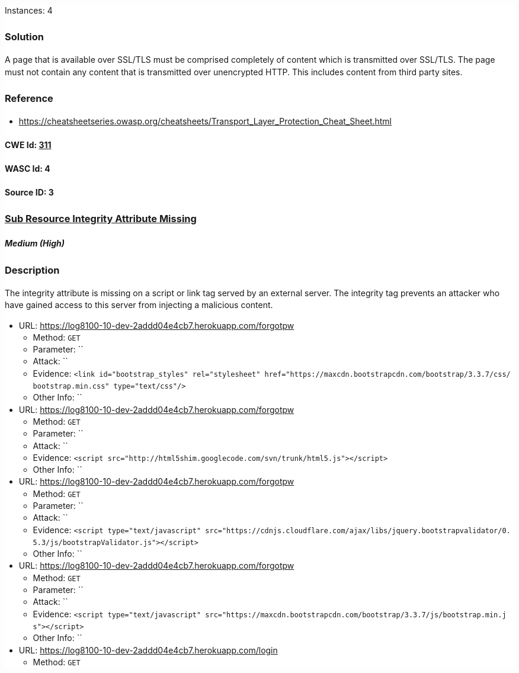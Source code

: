 Instances: 4

### Solution

A page that is available over SSL/TLS must be comprised completely of content which is transmitted over SSL/TLS.
The page must not contain any content that is transmitted over unencrypted HTTP.
This includes content from third party sites.

### Reference


* [ https://cheatsheetseries.owasp.org/cheatsheets/Transport_Layer_Protection_Cheat_Sheet.html ](https://cheatsheetseries.owasp.org/cheatsheets/Transport_Layer_Protection_Cheat_Sheet.html)


#### CWE Id: [ 311 ](https://cwe.mitre.org/data/definitions/311.html)


#### WASC Id: 4

#### Source ID: 3

### [ Sub Resource Integrity Attribute Missing ](https://www.zaproxy.org/docs/alerts/90003/)



##### Medium (High)

### Description

The integrity attribute is missing on a script or link tag served by an external server. The integrity tag prevents an attacker who have gained access to this server from injecting a malicious content.

* URL: https://log8100-10-dev-2addd04e4cb7.herokuapp.com/forgotpw
  * Method: `GET`
  * Parameter: ``
  * Attack: ``
  * Evidence: `<link id="bootstrap_styles" rel="stylesheet"
      href="https://maxcdn.bootstrapcdn.com/bootstrap/3.3.7/css/bootstrap.min.css" type="text/css"/>`
  * Other Info: ``
* URL: https://log8100-10-dev-2addd04e4cb7.herokuapp.com/forgotpw
  * Method: `GET`
  * Parameter: ``
  * Attack: ``
  * Evidence: `<script src="http://html5shim.googlecode.com/svn/trunk/html5.js"></script>`
  * Other Info: ``
* URL: https://log8100-10-dev-2addd04e4cb7.herokuapp.com/forgotpw
  * Method: `GET`
  * Parameter: ``
  * Attack: ``
  * Evidence: `<script type="text/javascript"
        src="https://cdnjs.cloudflare.com/ajax/libs/jquery.bootstrapvalidator/0.5.3/js/bootstrapValidator.js"></script>`
  * Other Info: ``
* URL: https://log8100-10-dev-2addd04e4cb7.herokuapp.com/forgotpw
  * Method: `GET`
  * Parameter: ``
  * Attack: ``
  * Evidence: `<script type="text/javascript" src="https://maxcdn.bootstrapcdn.com/bootstrap/3.3.7/js/bootstrap.min.js"></script>`
  * Other Info: ``
* URL: https://log8100-10-dev-2addd04e4cb7.herokuapp.com/login
  * Method: `GET`